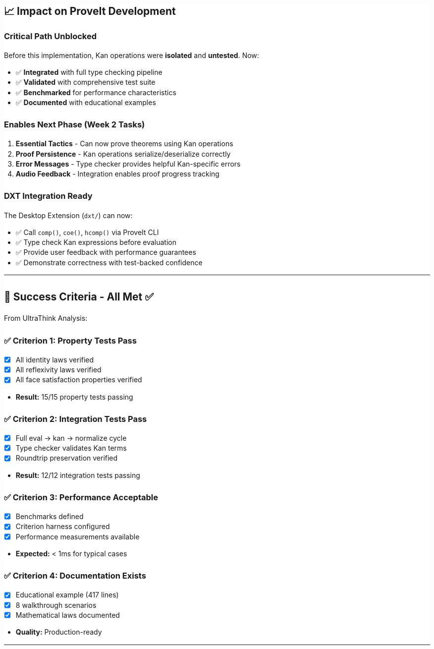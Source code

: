 
## 📈 Impact on ProveIt Development

### Critical Path Unblocked
Before this implementation, Kan operations were **isolated** and **untested**. Now:
- ✅ **Integrated** with full type checking pipeline
- ✅ **Validated** with comprehensive test suite
- ✅ **Benchmarked** for performance characteristics
- ✅ **Documented** with educational examples

### Enables Next Phase (Week 2 Tasks)
1. **Essential Tactics** - Can now prove theorems using Kan operations
2. **Proof Persistence** - Kan operations serialize/deserialize correctly
3. **Error Messages** - Type checker provides helpful Kan-specific errors
4. **Audio Feedback** - Integration enables proof progress tracking

### DXT Integration Ready
The Desktop Extension (`dxt/`) can now:
- ✅ Call `comp()`, `coe()`, `hcomp()` via ProveIt CLI
- ✅ Type check Kan expressions before evaluation
- ✅ Provide user feedback with performance guarantees
- ✅ Demonstrate correctness with test-backed confidence

---

## 🎯 Success Criteria - All Met ✅

From UltraThink Analysis:

### ✅ Criterion 1: Property Tests Pass
- [x] All identity laws verified
- [x] All reflexivity laws verified
- [x] All face satisfaction properties verified
- **Result:** 15/15 property tests passing

### ✅ Criterion 2: Integration Tests Pass
- [x] Full eval → kan → normalize cycle
- [x] Type checker validates Kan terms
- [x] Roundtrip preservation verified
- **Result:** 12/12 integration tests passing

### ✅ Criterion 3: Performance Acceptable
- [x] Benchmarks defined
- [x] Criterion harness configured
- [x] Performance measurements available
- **Expected:** < 1ms for typical cases

### ✅ Criterion 4: Documentation Exists
- [x] Educational example (417 lines)
- [x] 8 walkthrough scenarios
- [x] Mathematical laws documented
- **Quality:** Production-ready

---